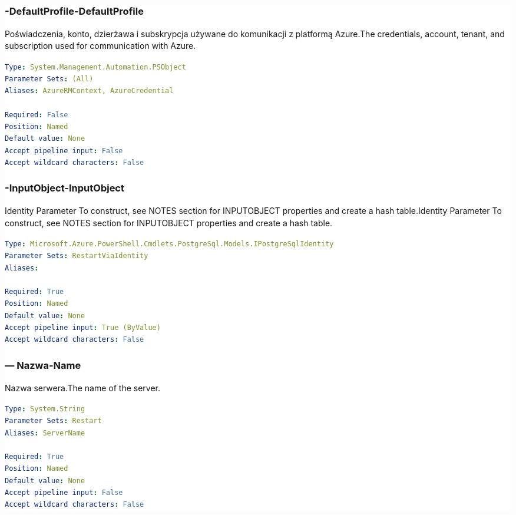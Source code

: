 ### <span data-ttu-id="2c773-117">-DefaultProfile</span><span class="sxs-lookup"><span data-stu-id="2c773-117">-DefaultProfile</span></span>
<span data-ttu-id="2c773-118">Poświadczenia, konto, dzierżawa i subskrypcja używane do komunikacji z platformą Azure.</span><span class="sxs-lookup"><span data-stu-id="2c773-118">The credentials, account, tenant, and subscription used for communication with Azure.</span></span>

```yaml
Type: System.Management.Automation.PSObject
Parameter Sets: (All)
Aliases: AzureRMContext, AzureCredential

Required: False
Position: Named
Default value: None
Accept pipeline input: False
Accept wildcard characters: False
```

### <span data-ttu-id="2c773-119">-InputObject</span><span class="sxs-lookup"><span data-stu-id="2c773-119">-InputObject</span></span>
<span data-ttu-id="2c773-120">Identity Parameter To construct, see NOTES section for INPUTOBJECT properties and create a hash table.</span><span class="sxs-lookup"><span data-stu-id="2c773-120">Identity Parameter To construct, see NOTES section for INPUTOBJECT properties and create a hash table.</span></span>

```yaml
Type: Microsoft.Azure.PowerShell.Cmdlets.PostgreSql.Models.IPostgreSqlIdentity
Parameter Sets: RestartViaIdentity
Aliases:

Required: True
Position: Named
Default value: None
Accept pipeline input: True (ByValue)
Accept wildcard characters: False
```

### <span data-ttu-id="2c773-121">— Nazwa</span><span class="sxs-lookup"><span data-stu-id="2c773-121">-Name</span></span>
<span data-ttu-id="2c773-122">Nazwa serwera.</span><span class="sxs-lookup"><span data-stu-id="2c773-122">The name of the server.</span></span>

```yaml
Type: System.String
Parameter Sets: Restart
Aliases: ServerName

Required: True
Position: Named
Default value: None
Accept pipeline input: False
Accept wildcard characters: False
```
